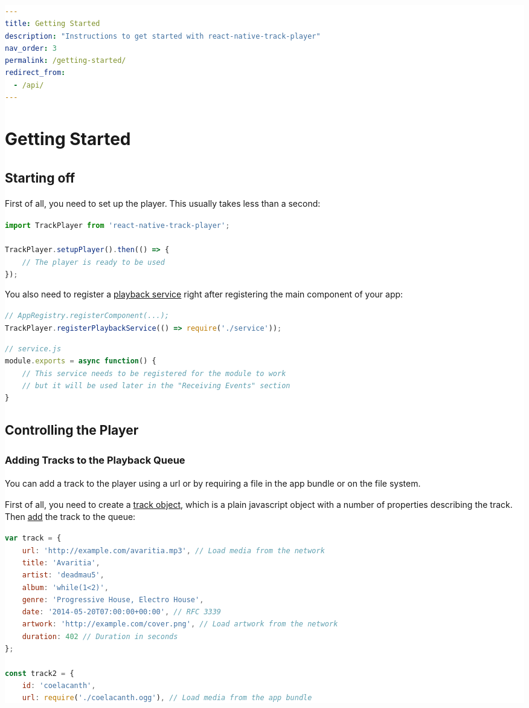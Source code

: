 ```yaml
---
title: Getting Started
description: "Instructions to get started with react-native-track-player"
nav_order: 3
permalink: /getting-started/
redirect_from:
  - /api/
---
```


# Getting Started

## Starting off
First of all, you need to set up the player. This usually takes less than a second:
```javascript
import TrackPlayer from 'react-native-track-player';

TrackPlayer.setupPlayer().then(() => {
    // The player is ready to be used
});
```

You also need to register a [playback service](#playback-service) right after registering the main component of your app:
```javascript
// AppRegistry.registerComponent(...);
TrackPlayer.registerPlaybackService(() => require('./service'));
```

```javascript
// service.js
module.exports = async function() {
    // This service needs to be registered for the module to work
    // but it will be used later in the "Receiving Events" section
}
```

## Controlling the Player

### Adding Tracks to the Playback Queue
You can add a track to the player using a url or by requiring a file in the app bundle or on the file system.

First of all, you need to create a [track object](https://react-native-kit.github.io/react-native-track-player/documentation/#track-object), which is a plain javascript object with a number of properties describing the track. Then [add](https://react-native-kit.github.io/react-native-track-player/documentation/#addtracks-insertbeforeid) the track to the queue:

```javascript
var track = {
    url: 'http://example.com/avaritia.mp3', // Load media from the network
    title: 'Avaritia',
    artist: 'deadmau5',
    album: 'while(1<2)',
    genre: 'Progressive House, Electro House',
    date: '2014-05-20T07:00:00+00:00', // RFC 3339
    artwork: 'http://example.com/cover.png', // Load artwork from the network
    duration: 402 // Duration in seconds
};

const track2 = {
    id: 'coelacanth',
    url: require('./coelacanth.ogg'), // Load media from the app bundle
```